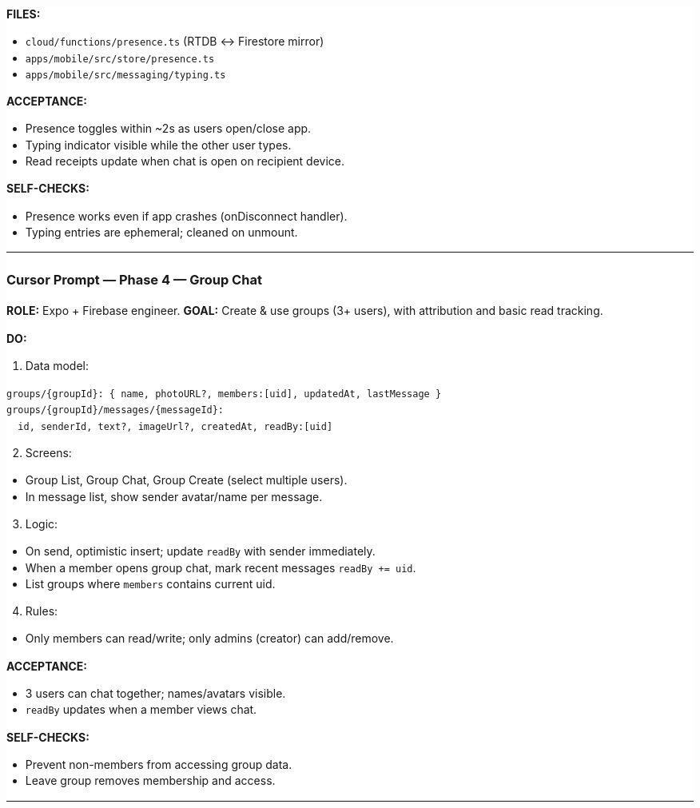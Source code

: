 **FILES:**

- `cloud/functions/presence.ts` (RTDB ↔ Firestore mirror)
- `apps/mobile/src/store/presence.ts`
- `apps/mobile/src/messaging/typing.ts`

**ACCEPTANCE:**

- Presence toggles within ~2s as users open/close app.
- Typing indicator visible while the other user types.
- Read receipts update when chat is open on recipient device.

**SELF-CHECKS:**

- Presence works even if app crashes (onDisconnect handler).
- Typing entries are ephemeral; cleaned on unmount.

---

### Cursor Prompt — **Phase 4 — Group Chat**

**ROLE:** Expo + Firebase engineer.
**GOAL:** Create & use groups (3+ users), with attribution and basic read tracking.

**DO:**

1. Data model:

```
groups/{groupId}: { name, photoURL?, members:[uid], updatedAt, lastMessage }
groups/{groupId}/messages/{messageId}:
  id, senderId, text?, imageUrl?, createdAt, readBy:[uid]
```

2. Screens:

- Group List, Group Chat, Group Create (select multiple users).
- In message list, show sender avatar/name per message.

3. Logic:

- On send, optimistic insert; update `readBy` with sender immediately.
- When a member opens group chat, mark recent messages `readBy += uid`.
- List groups where `members` contains current uid.

4. Rules:

- Only members can read/write; only admins (creator) can add/remove.

**ACCEPTANCE:**

- 3 users can chat together; names/avatars visible.
- `readBy` updates when a member views chat.

**SELF-CHECKS:**

- Prevent non-members from accessing group data.
- Leave group removes membership and access.

---
